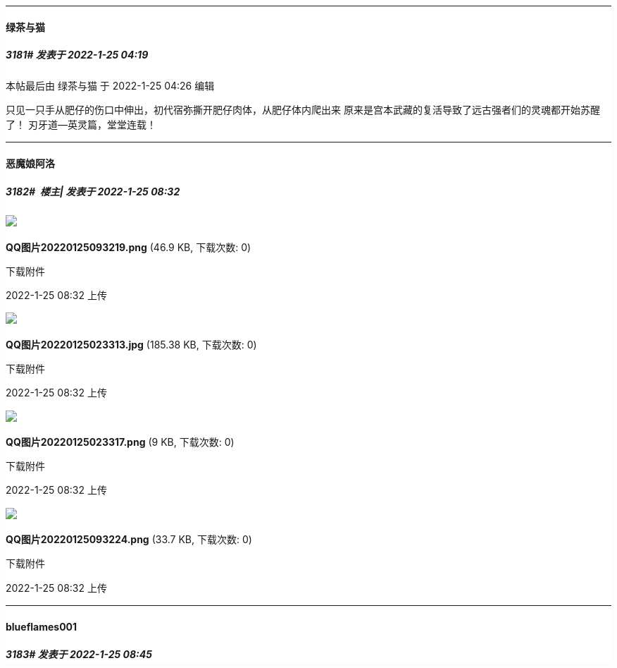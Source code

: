 

*****

####  绿茶与猫  
##### 3181#       发表于 2022-1-25 04:19

 本帖最后由 绿茶与猫 于 2022-1-25 04:26 编辑 

只见一只手从肥仔的伤口中伸出，初代宿弥撕开肥仔肉体，从肥仔体内爬出来
原来是宫本武藏的复活导致了远古强者们的灵魂都开始苏醒了！
刃牙道—英灵篇，堂堂连载！



*****

####  恶魔娘阿洛  
##### 3182#         楼主| 发表于 2022-1-25 08:32

<img src="https://img.saraba1st.com/forum/202201/25/083243axzh1i0p6wq6zrqm.png" referrerpolicy="no-referrer">

<strong>QQ图片20220125093219.png</strong> (46.9 KB, 下载次数: 0)

下载附件

2022-1-25 08:32 上传

<img src="https://img.saraba1st.com/forum/202201/25/083244hp2a8v7vct7zmvam.jpg" referrerpolicy="no-referrer">

<strong>QQ图片20220125023313.jpg</strong> (185.38 KB, 下载次数: 0)

下载附件

2022-1-25 08:32 上传

<img src="https://img.saraba1st.com/forum/202201/25/083243ao6hq6mqavzlthmm.png" referrerpolicy="no-referrer">

<strong>QQ图片20220125023317.png</strong> (9 KB, 下载次数: 0)

下载附件

2022-1-25 08:32 上传

<img src="https://img.saraba1st.com/forum/202201/25/083243pqgota3jn3hsnsl1.png" referrerpolicy="no-referrer">

<strong>QQ图片20220125093224.png</strong> (33.7 KB, 下载次数: 0)

下载附件

2022-1-25 08:32 上传



*****

####  blueflames001  
##### 3183#       发表于 2022-1-25 08:45
